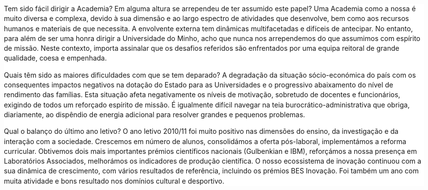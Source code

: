 
Tem sido fácil dirigir a Academia? Em alguma altura se arrependeu
de ter assumido este papel?
Uma Academia como a nossa
é muito diversa e complexa,
devido à sua dimensão e ao
largo espectro de atividades
que desenvolve, bem como aos
recursos humanos e materiais
de que necessita. A envolvente
externa tem dinâmicas multifacetadas e difíceis
de antecipar.
No entanto, para além de ser uma honra dirigir
a Universidade do Minho, acho que nunca nos
arrependemos do que assumimos com espírito
de missão.
Neste contexto, importa assinalar que os desafios referidos são enfrentados por uma equipa reitoral de grande qualidade, coesa e empenhada.


Quais têm sido as maiores dificuldades
com que se tem deparado?
A degradação da situação sócio-económica do
país com os consequentes impactos negativos
na dotação do Estado para as Universidades e o
progressivo abaixamento do nível de rendimento
das famílias. Esta situação afeta negativamente
os níveis de motivação, sobretudo de docentes
e funcionários, exigindo de todos um reforçado
espírito de missão.
É igualmente difícil navegar na teia burocrático-administrativa
que obriga, diariamente,
ao dispêndio de energia adicional para
resolver grandes e pequenos problemas.


Qual o balanço do
último ano letivo?
O ano letivo 2010/11
foi muito positivo nas dimensões do ensino, da
investigação e da interação com a sociedade.
Crescemos em número de alunos, consolidámos a oferta pós-laboral, implementámos a reforma curricular.
Obtivemos dois mais importantes prémios científicos nacionais (Gulbenkian e IBM), reforçámos
a nossa presença em Laboratórios Associados,
melhorámos os indicadores de produção científica.
O nosso ecossistema de inovação continuou
com a sua dinâmica de crescimento, com vários
resultados de referência, incluindo os prémios
BES Inovação.
Foi também um ano com muita atividade e bons
resultado nos domínios cultural e desportivo.

